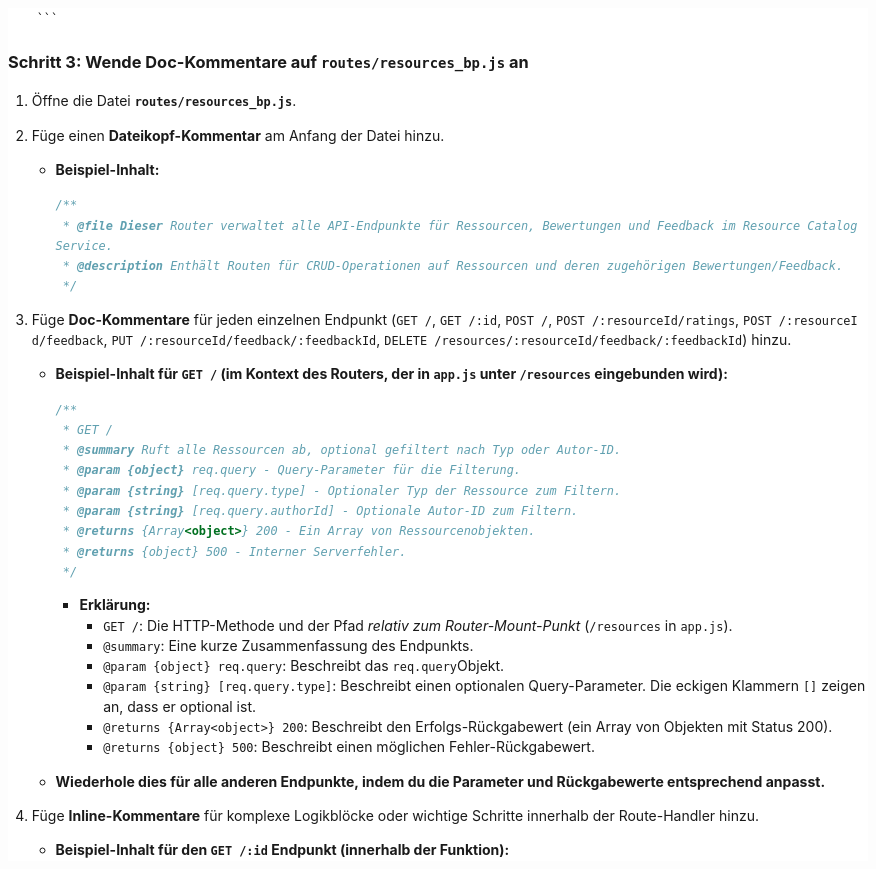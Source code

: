         ```
        

### Schritt 3: Wende Doc-Kommentare auf `routes/resources_bp.js` an

1. Öffne die Datei **`routes/resources_bp.js`**.
2. Füge einen **Dateikopf-Kommentar** am Anfang der Datei hinzu.
    - **Beispiel-Inhalt:**
        
        ```jsx
        /**
         * @file Dieser Router verwaltet alle API-Endpunkte für Ressourcen, Bewertungen und Feedback im Resource Catalog Service.
         * @description Enthält Routen für CRUD-Operationen auf Ressourcen und deren zugehörigen Bewertungen/Feedback.
         */
        
        ```
        
3. Füge **Doc-Kommentare** für jeden einzelnen Endpunkt (`GET /`, `GET /:id`, `POST /`, `POST /:resourceId/ratings`, `POST /:resourceId/feedback`, `PUT /:resourceId/feedback/:feedbackId`, `DELETE /resources/:resourceId/feedback/:feedbackId`) hinzu.
    - **Beispiel-Inhalt für `GET /` (im Kontext des Routers, der in `app.js` unter `/resources` eingebunden wird):**
        
        ```jsx
        /**
         * GET /
         * @summary Ruft alle Ressourcen ab, optional gefiltert nach Typ oder Autor-ID.
         * @param {object} req.query - Query-Parameter für die Filterung.
         * @param {string} [req.query.type] - Optionaler Typ der Ressource zum Filtern.
         * @param {string} [req.query.authorId] - Optionale Autor-ID zum Filtern.
         * @returns {Array<object>} 200 - Ein Array von Ressourcenobjekten.
         * @returns {object} 500 - Interner Serverfehler.
         */
        
        ```
        
        - **Erklärung:**
            - `GET /`: Die HTTP-Methode und der Pfad *relativ zum Router-Mount-Punkt* (`/resources` in `app.js`).
            - `@summary`: Eine kurze Zusammenfassung des Endpunkts.
            - `@param {object} req.query`: Beschreibt das `req.query`Objekt.
            - `@param {string} [req.query.type]`: Beschreibt einen optionalen Query-Parameter. Die eckigen Klammern `[]` zeigen an, dass er optional ist.
            - `@returns {Array<object>} 200`: Beschreibt den Erfolgs-Rückgabewert (ein Array von Objekten mit Status 200).
            - `@returns {object} 500`: Beschreibt einen möglichen Fehler-Rückgabewert.
    - **Wiederhole dies für alle anderen Endpunkte, indem du die Parameter und Rückgabewerte entsprechend anpasst.**
4. Füge **Inline-Kommentare** für komplexe Logikblöcke oder wichtige Schritte innerhalb der Route-Handler hinzu.
    - **Beispiel-Inhalt für den `GET /:id` Endpunkt (innerhalb der Funktion):**
        